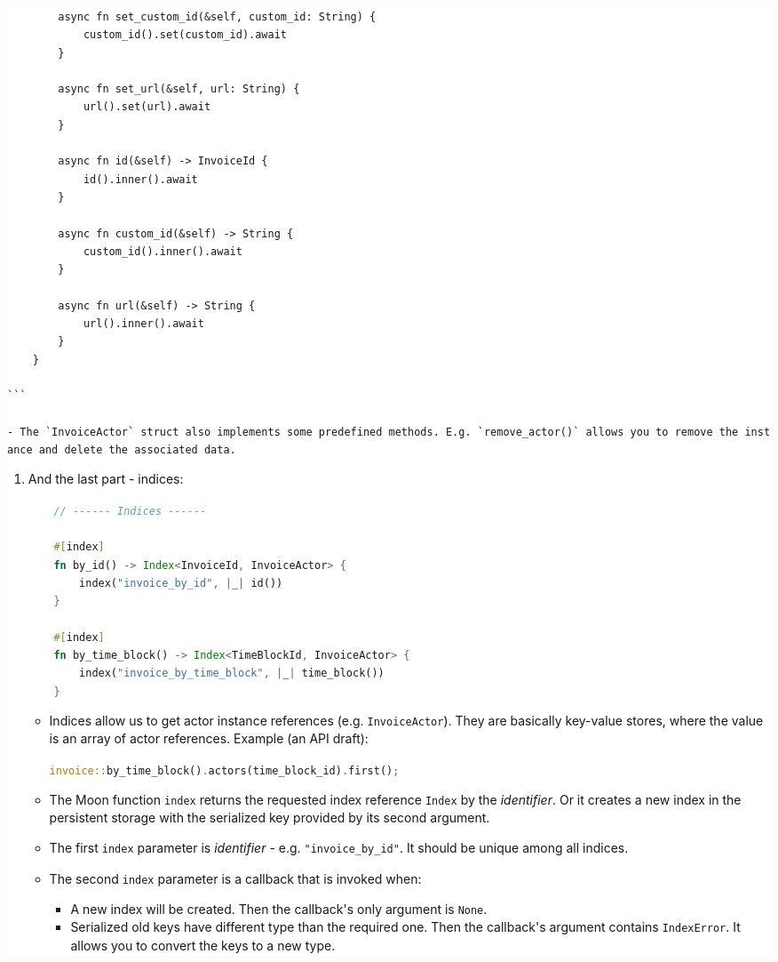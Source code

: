             async fn set_custom_id(&self, custom_id: String) {
                custom_id().set(custom_id).await
            }

            async fn set_url(&self, url: String) {
                url().set(url).await
            }

            async fn id(&self) -> InvoiceId {
                id().inner().await
            }

            async fn custom_id(&self) -> String {
                custom_id().inner().await
            }

            async fn url(&self) -> String {
                url().inner().await
            }
        }

    ```

    - The `InvoiceActor` struct also implements some predefined methods. E.g. `remove_actor()` allows you to remove the instance and delete the associated data.

1. And the last part - indices:

    ```rust
        // ------ Indices ------

        #[index]
        fn by_id() -> Index<InvoiceId, InvoiceActor> {
            index("invoice_by_id", |_| id())
        }

        #[index]
        fn by_time_block() -> Index<TimeBlockId, InvoiceActor> {
            index("invoice_by_time_block", |_| time_block())
        }
    ```

    - Indices allow us to get actor instance references (e.g. `InvoiceActor`). They are basically key-value stores, where the value is an array of actor references. Example (an API draft):

        ```rust
        invoice::by_time_block().actors(time_block_id).first();
        ```

    - The Moon function `index` returns the requested index reference `Index` by the _identifier_. Or it creates a new index in the persistent storage with the serialized key provided by its second argument.

    - The first `index` parameter is _identifier_ - e.g. `"invoice_by_id"`. It should be unique among all indices.

    - The second `index` parameter is a callback that is invoked when:
       - A new index will be created. Then the callback's only argument is `None`.
       - Serialized old keys have different type than the required one. Then the callback's argument contains `IndexError`. It allows you to convert the keys to a new type.

